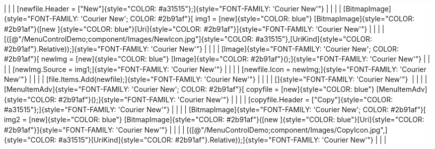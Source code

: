|                                                                                                                                                                                                                                          |
| [newfile.Header = [\"New\"]{style="COLOR: #a31515"};]{style="FONT-FAMILY: 'Courier New'"}                                                                                                                                                |
|                                                                                                                                                                                                                                          |
| [BitmapImage]{style="FONT-FAMILY: 'Courier New'; COLOR: #2b91af"}[ img1 = [new]{style="COLOR: blue"} [BitmapImage]{style="COLOR: #2b91af"}([new ]{style="COLOR: blue"}[Uri]{style="COLOR: #2b91af"}]{style="FONT-FAMILY: 'Courier New'"} |
|                                                                                                                                                                                                                                          |
| [([@\"/MenuControlDemo;component/Images/NewIcon.jpg\"]{style="COLOR: #a31515"},[UriKind]{style="COLOR: #2b91af"}.Relative));]{style="FONT-FAMILY: 'Courier New'"}                                                                        |
|                                                                                                                                                                                                                                          |
| [Image]{style="FONT-FAMILY: 'Courier New'; COLOR: #2b91af"}[ newImg = [new]{style="COLOR: blue"} [Image]{style="COLOR: #2b91af"}();]{style="FONT-FAMILY: 'Courier New'"}                                                                 |
|                                                                                                                                                                                                                                          |
| [newImg.Source = img1;]{style="FONT-FAMILY: 'Courier New'"}                                                                                                                                                                              |
|                                                                                                                                                                                                                                          |
| [newfile.Icon = newImg;]{style="FONT-FAMILY: 'Courier New'"}                                                                                                                                                                             |
|                                                                                                                                                                                                                                          |
| [file.Items.Add(newfile);]{style="FONT-FAMILY: 'Courier New'"}                                                                                                                                                                           |
|                                                                                                                                                                                                                                          |
| []{style="FONT-FAMILY: 'Courier New'"}                                                                                                                                                                                                   |
|                                                                                                                                                                                                                                          |
| [MenuItemAdv]{style="FONT-FAMILY: 'Courier New'; COLOR: #2b91af"}[ copyfile = [new]{style="COLOR: blue"} [MenuItemAdv]{style="COLOR: #2b91af"}();]{style="FONT-FAMILY: 'Courier New'"}                                                   |
|                                                                                                                                                                                                                                          |
| [copyfile.Header = [\"Copy\"]{style="COLOR: #a31515"};]{style="FONT-FAMILY: 'Courier New'"}                                                                                                                                              |
|                                                                                                                                                                                                                                          |
| [BitmapImage]{style="FONT-FAMILY: 'Courier New'; COLOR: #2b91af"}[ img2 = [new]{style="COLOR: blue"} [BitmapImage]{style="COLOR: #2b91af"}([new ]{style="COLOR: blue"}[Uri]{style="COLOR: #2b91af"}]{style="FONT-FAMILY: 'Courier New'"} |
|                                                                                                                                                                                                                                          |
| [([@\"/MenuControlDemo;component/Images/CopyIcon.jpg\",]{style="COLOR: #a31515"}[UriKind]{style="COLOR: #2b91af"}.Relative));]{style="FONT-FAMILY: 'Courier New'"}                                                                       |
|                                                                                                                                                                                                                                          |